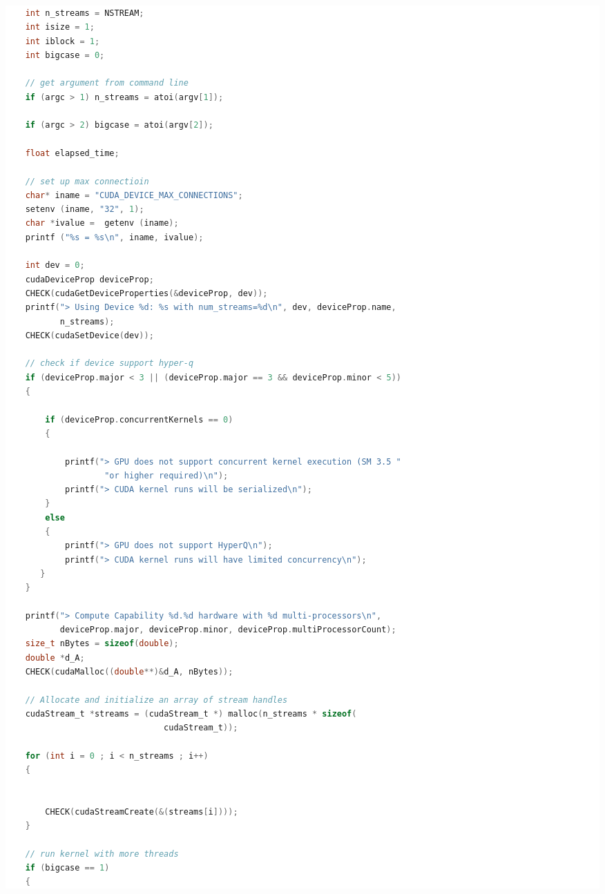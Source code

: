 ```c
    int n_streams = NSTREAM;
    int isize = 1;
    int iblock = 1;
    int bigcase = 0;

    // get argument from command line
    if (argc > 1) n_streams = atoi(argv[1]);

    if (argc > 2) bigcase = atoi(argv[2]);

    float elapsed_time;

    // set up max connectioin
    char* iname = "CUDA_DEVICE_MAX_CONNECTIONS";
    setenv (iname, "32", 1);
    char *ivalue =  getenv (iname);
    printf ("%s = %s\n", iname, ivalue);

    int dev = 0;
    cudaDeviceProp deviceProp;
    CHECK(cudaGetDeviceProperties(&deviceProp, dev));
    printf("> Using Device %d: %s with num_streams=%d\n", dev, deviceProp.name,
           n_streams);
    CHECK(cudaSetDevice(dev));

    // check if device support hyper-q
    if (deviceProp.major < 3 || (deviceProp.major == 3 && deviceProp.minor < 5))
    {
      
        if (deviceProp.concurrentKernels == 0)
        {
     
            printf("> GPU does not support concurrent kernel execution (SM 3.5 "
                    "or higher required)\n");
            printf("> CUDA kernel runs will be serialized\n");
        }
        else
        {  
            printf("> GPU does not support HyperQ\n");
            printf("> CUDA kernel runs will have limited concurrency\n");
       }
    }

    printf("> Compute Capability %d.%d hardware with %d multi-processors\n",
           deviceProp.major, deviceProp.minor, deviceProp.multiProcessorCount);
    size_t nBytes = sizeof(double);
    double *d_A;
    CHECK(cudaMalloc((double**)&d_A, nBytes));

    // Allocate and initialize an array of stream handles
    cudaStream_t *streams = (cudaStream_t *) malloc(n_streams * sizeof(
                                cudaStream_t));

    for (int i = 0 ; i < n_streams ; i++)
    {
    
      
        CHECK(cudaStreamCreate(&(streams[i])));
    }

    // run kernel with more threads
    if (bigcase == 1)
    {
```